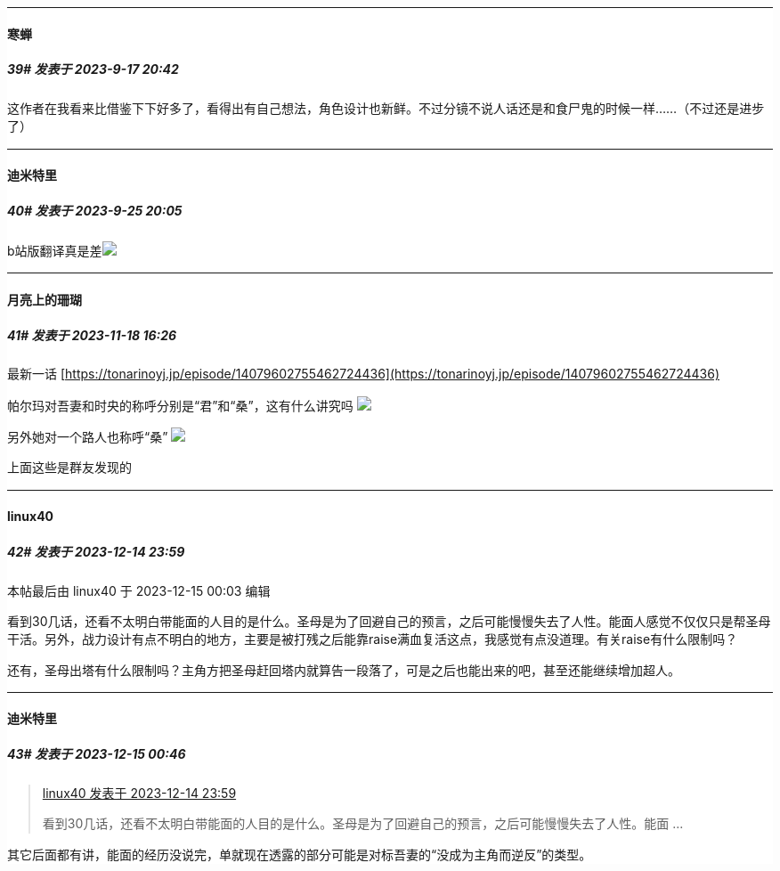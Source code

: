 *****

####  寒蝉  
##### 39#       发表于 2023-9-17 20:42

这作者在我看来比借鉴下下好多了，看得出有自己想法，角色设计也新鲜。不过分镜不说人话还是和食尸鬼的时候一样……（不过还是进步了）

*****

####  迪米特里  
##### 40#       发表于 2023-9-25 20:05

b站版翻译真是差<img src="https://static.saraba1st.com/image/smiley/face2017/094.png" referrerpolicy="no-referrer">


*****

####  月亮上的珊瑚  
##### 41#       发表于 2023-11-18 16:26

最新一话
[https://tonarinoyj.jp/episode/14079602755462724436](https://tonarinoyj.jp/episode/14079602755462724436)

帕尔玛对吾妻和时央的称呼分别是“君”和“桑”，这有什么讲究吗
<img src="https://p.sda1.dev/14/9a72cb4b66815a46aa326527a9f6ac8f/CMP_20231118162622380.png" referrerpolicy="no-referrer">

另外她对一个路人也称呼“桑”
<img src="https://p.sda1.dev/14/d63a7850df1c784bdb6f52995aefcba8/CMP_20231118162622406.png" referrerpolicy="no-referrer">

上面这些是群友发现的

*****

####  linux40  
##### 42#       发表于 2023-12-14 23:59

 本帖最后由 linux40 于 2023-12-15 00:03 编辑 

看到30几话，还看不太明白带能面的人目的是什么。圣母是为了回避自己的预言，之后可能慢慢失去了人性。能面人感觉不仅仅只是帮圣母干活。另外，战力设计有点不明白的地方，主要是被打残之后能靠raise满血复活这点，我感觉有点没道理。有关raise有什么限制吗？

还有，圣母出塔有什么限制吗？主角方把圣母赶回塔内就算告一段落了，可是之后也能出来的吧，甚至还能继续增加超人。

*****

####  迪米特里  
##### 43#       发表于 2023-12-15 00:46

<blockquote><a href="httphttps://bbs.saraba1st.com/2b/forum.php?mod=redirect&amp;goto=findpost&amp;pid=63331900&amp;ptid=1973930" target="_blank">linux40 发表于 2023-12-14 23:59</a>

看到30几话，还看不太明白带能面的人目的是什么。圣母是为了回避自己的预言，之后可能慢慢失去了人性。能面 ...</blockquote>
其它后面都有讲，能面的经历没说完，单就现在透露的部分可能是对标吾妻的“没成为主角而逆反”的类型。
